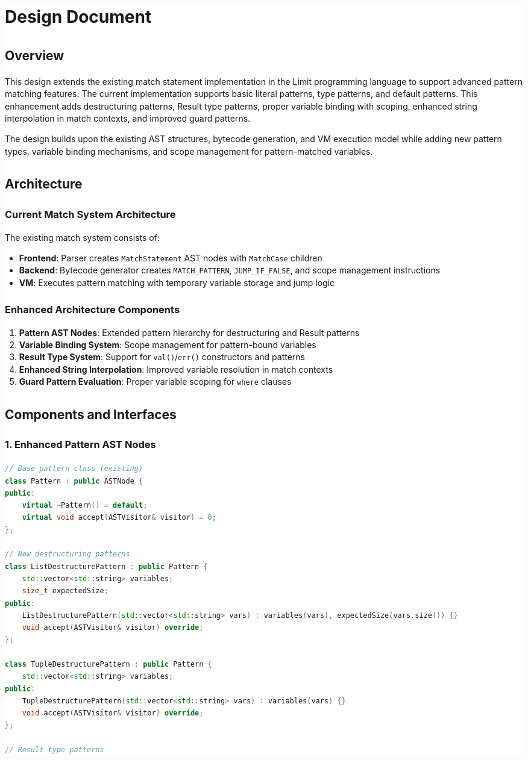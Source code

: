 # Design Document

## Overview

This design extends the existing match statement implementation in the Limit programming language to support advanced pattern matching features. The current implementation supports basic literal patterns, type patterns, and default patterns. This enhancement adds destructuring patterns, Result type patterns, proper variable binding with scoping, enhanced string interpolation in match contexts, and improved guard patterns.

The design builds upon the existing AST structures, bytecode generation, and VM execution model while adding new pattern types, variable binding mechanisms, and scope management for pattern-matched variables.

## Architecture

### Current Match System Architecture

The existing match system consists of:
- **Frontend**: Parser creates `MatchStatement` AST nodes with `MatchCase` children
- **Backend**: Bytecode generator creates `MATCH_PATTERN`, `JUMP_IF_FALSE`, and scope management instructions
- **VM**: Executes pattern matching with temporary variable storage and jump logic

### Enhanced Architecture Components

1. **Pattern AST Nodes**: Extended pattern hierarchy for destructuring and Result patterns
2. **Variable Binding System**: Scope management for pattern-bound variables
3. **Result Type System**: Support for `val()`/`err()` constructors and patterns
4. **Enhanced String Interpolation**: Improved variable resolution in match contexts
5. **Guard Pattern Evaluation**: Proper variable scoping for `where` clauses

## Components and Interfaces

### 1. Enhanced Pattern AST Nodes

```cpp
// Base pattern class (existing)
class Pattern : public ASTNode {
public:
    virtual ~Pattern() = default;
    virtual void accept(ASTVisitor& visitor) = 0;
};

// New destructuring patterns
class ListDestructurePattern : public Pattern {
    std::vector<std::string> variables;
    size_t expectedSize;
public:
    ListDestructurePattern(std::vector<std::string> vars) : variables(vars), expectedSize(vars.size()) {}
    void accept(ASTVisitor& visitor) override;
};

class TupleDestructurePattern : public Pattern {
    std::vector<std::string> variables;
public:
    TupleDestructurePattern(std::vector<std::string> vars) : variables(vars) {}
    void accept(ASTVisitor& visitor) override;
};

// Result type patterns
```